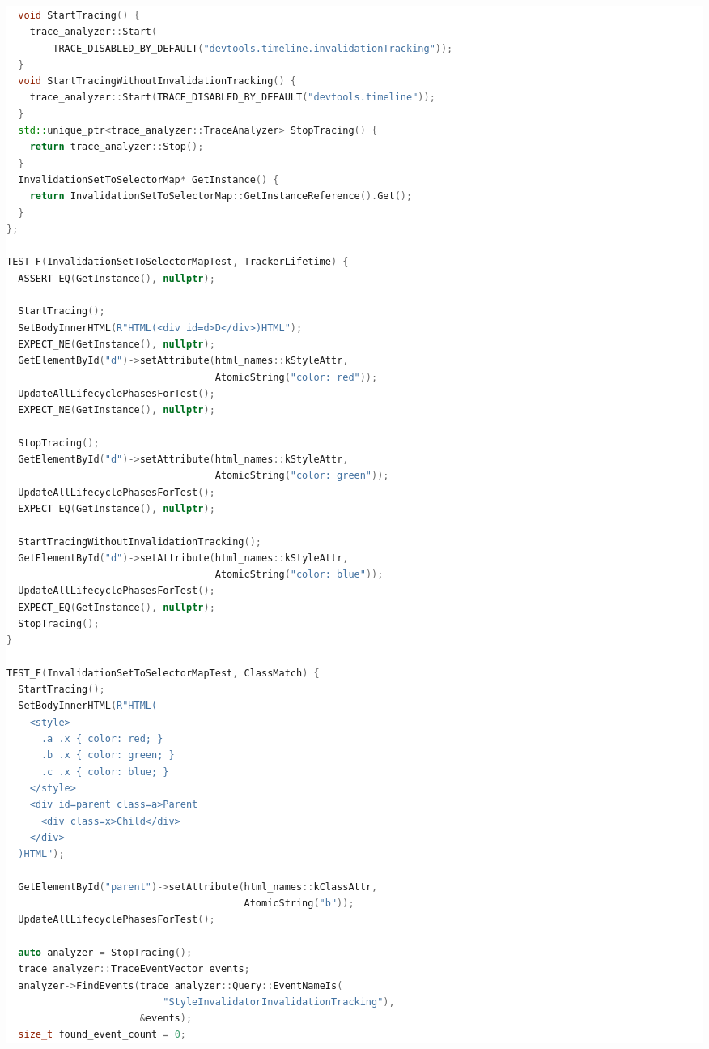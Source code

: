 ```cpp
  void StartTracing() {
    trace_analyzer::Start(
        TRACE_DISABLED_BY_DEFAULT("devtools.timeline.invalidationTracking"));
  }
  void StartTracingWithoutInvalidationTracking() {
    trace_analyzer::Start(TRACE_DISABLED_BY_DEFAULT("devtools.timeline"));
  }
  std::unique_ptr<trace_analyzer::TraceAnalyzer> StopTracing() {
    return trace_analyzer::Stop();
  }
  InvalidationSetToSelectorMap* GetInstance() {
    return InvalidationSetToSelectorMap::GetInstanceReference().Get();
  }
};

TEST_F(InvalidationSetToSelectorMapTest, TrackerLifetime) {
  ASSERT_EQ(GetInstance(), nullptr);

  StartTracing();
  SetBodyInnerHTML(R"HTML(<div id=d>D</div>)HTML");
  EXPECT_NE(GetInstance(), nullptr);
  GetElementById("d")->setAttribute(html_names::kStyleAttr,
                                    AtomicString("color: red"));
  UpdateAllLifecyclePhasesForTest();
  EXPECT_NE(GetInstance(), nullptr);

  StopTracing();
  GetElementById("d")->setAttribute(html_names::kStyleAttr,
                                    AtomicString("color: green"));
  UpdateAllLifecyclePhasesForTest();
  EXPECT_EQ(GetInstance(), nullptr);

  StartTracingWithoutInvalidationTracking();
  GetElementById("d")->setAttribute(html_names::kStyleAttr,
                                    AtomicString("color: blue"));
  UpdateAllLifecyclePhasesForTest();
  EXPECT_EQ(GetInstance(), nullptr);
  StopTracing();
}

TEST_F(InvalidationSetToSelectorMapTest, ClassMatch) {
  StartTracing();
  SetBodyInnerHTML(R"HTML(
    <style>
      .a .x { color: red; }
      .b .x { color: green; }
      .c .x { color: blue; }
    </style>
    <div id=parent class=a>Parent
      <div class=x>Child</div>
    </div>
  )HTML");

  GetElementById("parent")->setAttribute(html_names::kClassAttr,
                                         AtomicString("b"));
  UpdateAllLifecyclePhasesForTest();

  auto analyzer = StopTracing();
  trace_analyzer::TraceEventVector events;
  analyzer->FindEvents(trace_analyzer::Query::EventNameIs(
                           "StyleInvalidatorInvalidationTracking"),
                       &events);
  size_t found_event_count = 0;
```